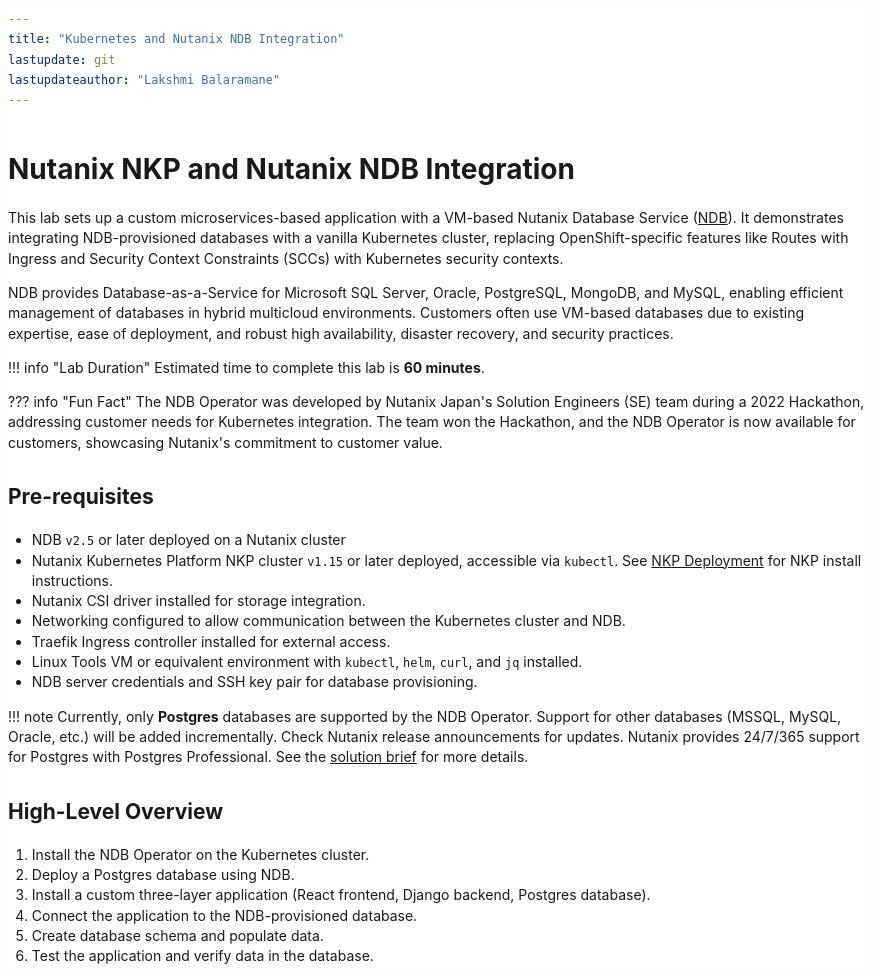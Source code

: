 ```yaml
---
title: "Kubernetes and Nutanix NDB Integration"
lastupdate: git
lastupdateauthor: "Lakshmi Balaramane"
---
```


# Nutanix NKP and Nutanix NDB Integration

This lab sets up a custom microservices-based application with a VM-based Nutanix Database Service ([NDB](https://www.nutanix.com/products/database-service)). It demonstrates integrating NDB-provisioned databases with a vanilla Kubernetes cluster, replacing OpenShift-specific features like Routes with Ingress and Security Context Constraints (SCCs) with Kubernetes security contexts.

NDB provides Database-as-a-Service for Microsoft SQL Server, Oracle, PostgreSQL, MongoDB, and MySQL, enabling efficient management of databases in hybrid multicloud environments. Customers often use VM-based databases due to existing expertise, ease of deployment, and robust high availability, disaster recovery, and security practices.

!!! info "Lab Duration"
    Estimated time to complete this lab is **60 minutes**.


??? info "Fun Fact"
    The NDB Operator was developed by Nutanix Japan's Solution Engineers (SE) team during a 2022 Hackathon, addressing customer needs for Kubernetes integration. The team won the Hackathon, and the NDB Operator is now available for customers, showcasing Nutanix's commitment to customer value.


## Pre-requisites
- NDB ``v2.5`` or later deployed on a Nutanix cluster 
- Nutanix Kubernetes Platform NKP cluster ``v1.15`` or later deployed, accessible via `kubectl`. See [NKP Deployment](../infra/infra_nkp.md) for NKP install instructions.
- Nutanix CSI driver installed for storage integration.
- Networking configured to allow communication between the Kubernetes cluster and NDB.
- Traefik Ingress controller installed for external access.
- Linux Tools VM or equivalent environment with `kubectl`, `helm`, `curl`, and `jq` installed.
- NDB server credentials and SSH key pair for database provisioning.

!!! note
    Currently, only **Postgres** databases are supported by the NDB Operator. Support for other databases (MSSQL, MySQL, Oracle, etc.) will be added incrementally. Check Nutanix release announcements for updates. Nutanix provides 24/7/365 support for Postgres with Postgres Professional. See the [solution brief](https://www.nutanix.com/content/dam/nutanix/partners/technology-alliances/solution-briefs/sb-postges-professional-and-nutanix.pdf) for more details.


## High-Level Overview
1. Install the NDB Operator on the Kubernetes cluster.
2. Deploy a Postgres database using NDB.
3. Install a custom three-layer application (React frontend, Django backend, Postgres database).
4. Connect the application to the NDB-provisioned database.
5. Create database schema and populate data.
6. Test the application and verify data in the database.
